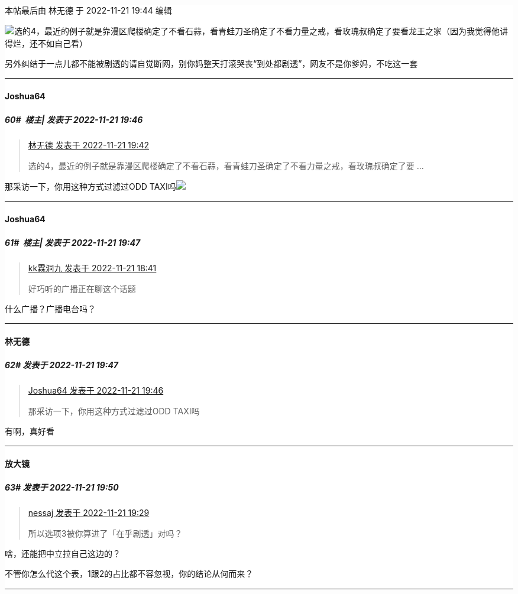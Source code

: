 本帖最后由 林无德 于 2022-11-21 19:44 编辑 

<img src="https://static.saraba1st.com/image/smiley/face2017/067.png" referrerpolicy="no-referrer">选的4，最近的例子就是靠漫区爬楼确定了不看石蒜，看青蛙刀圣确定了不看力量之戒，看玫瑰叔确定了要看龙王之家（因为我觉得他讲得烂，还不如自己看）

另外纠结于一点儿都不能被剧透的请自觉断网，别你妈整天打滚哭丧“到处都剧透”，网友不是你爹妈，不吃这一套

*****

####  Joshua64  
##### 60#         楼主| 发表于 2022-11-21 19:46

<blockquote><a href="httphttps://bbs.saraba1st.com/2b/forum.php?mod=redirect&amp;goto=findpost&amp;pid=58540230&amp;ptid=2106181" target="_blank">林无德 发表于 2022-11-21 19:42</a>

选的4，最近的例子就是靠漫区爬楼确定了不看石蒜，看青蛙刀圣确定了不看力量之戒，看玫瑰叔确定了要 ...</blockquote>
那采访一下，你用这种方式过滤过ODD TAXI吗<img src="https://static.saraba1st.com/image/smiley/face2017/032.png" referrerpolicy="no-referrer">



*****

####  Joshua64  
##### 61#         楼主| 发表于 2022-11-21 19:47

<blockquote><a href="httphttps://bbs.saraba1st.com/2b/forum.php?mod=redirect&amp;goto=findpost&amp;pid=58539445&amp;ptid=2106181" target="_blank">kk霖洞九 发表于 2022-11-21 18:41</a>

好巧听的广播正在聊这个话题</blockquote>
什么广播？广播电台吗？

*****

####  林无德  
##### 62#       发表于 2022-11-21 19:47

<blockquote><a href="httphttps://bbs.saraba1st.com/2b/forum.php?mod=redirect&amp;goto=findpost&amp;pid=58540308&amp;ptid=2106181" target="_blank">Joshua64 发表于 2022-11-21 19:46</a>

那采访一下，你用这种方式过滤过ODD TAXI吗</blockquote>
有啊，真好看

*****

####  放大镜  
##### 63#       发表于 2022-11-21 19:50

<blockquote><a href="httphttps://bbs.saraba1st.com/2b/forum.php?mod=redirect&amp;goto=findpost&amp;pid=58540069&amp;ptid=2106181" target="_blank">nessaj 发表于 2022-11-21 19:29</a>

所以选项3被你算进了「在乎剧透」对吗？</blockquote>
啥，还能把中立拉自己这边的？

不管你怎么代这个表，1跟2的占比都不容忽视，你的结论从何而来？



*****
